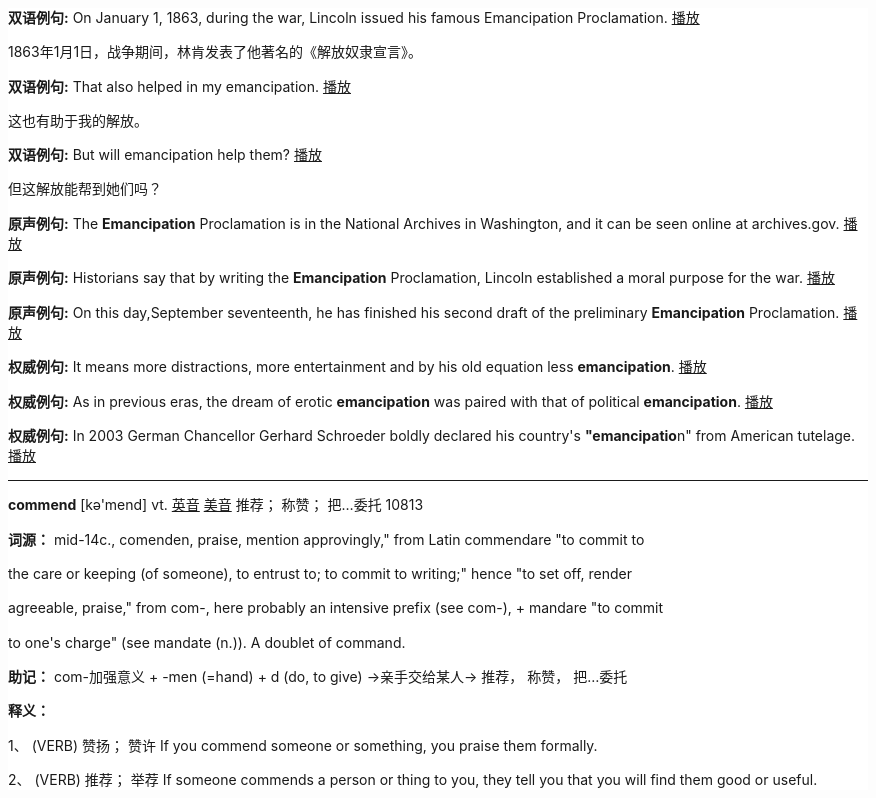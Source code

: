 

**双语例句:** On January 1, 1863, during the war, Lincoln issued his famous Emancipation Proclamation. [播放](https://dict.youdao.com/dictvoice?audio=On+January+1%2C+1863%2C+during+the+war%2C+Lincoln+issued+his+famous+Emancipation+Proclamation.&le=eng&le=eng&type=2)

1863年1月1日，战争期间，林肯发表了他著名的《解放奴隶宣言》。 

**双语例句:** That also helped in my emancipation. [播放](https://dict.youdao.com/dictvoice?audio=That+also+helped+in+my+emancipation.&le=eng&le=eng&type=2)

这也有助于我的解放。 

**双语例句:** But will emancipation help them? [播放](https://dict.youdao.com/dictvoice?audio=But+will+emancipation+help+them%3F&le=eng&le=eng&type=2)

但这解放能帮到她们吗？ 

**原声例句:** The **Emancipation** Proclamation is in the National Archives in Washington, and it can be seen online at archives.gov. [播放](https://dict.youdao.com/pureaudio?docid=4053002419789843191)

**原声例句:** Historians say that by writing the **Emancipation** Proclamation, Lincoln established a moral purpose for the war. [播放](https://dict.youdao.com/pureaudio?docid=-4944466617902747732)

**原声例句:** On this day,September seventeenth, he has finished his second draft of the preliminary **Emancipation** Proclamation. [播放](https://dict.youdao.com/pureaudio?docid=-893562042300776739)

**权威例句:** It means more distractions, more entertainment and   by his old equation   less **emancipation**.  [播放](https://dict.youdao.com/dictvoice?audio=It+means+more+distractions%2C+more+entertainment+and+++by+his+old+equation+++less+emancipation.+&le=eng&type=2)

**权威例句:** As in previous eras, the dream of erotic **emancipation** was paired with that of political **emancipation**.  [播放](https://dict.youdao.com/dictvoice?audio=As+in+previous+eras%2C+the+dream+of+erotic+emancipation+was+paired+with+that+of+political+emancipation.+&le=eng&type=2)

**权威例句:** In 2003 German Chancellor Gerhard Schroeder boldly declared his country's **\"emancipatio**n\" from American tutelage.  [播放](https://dict.youdao.com/dictvoice?audio=In+2003+German+Chancellor+Gerhard+Schroeder+boldly+declared+his+country%27s+%22emancipation%22+from+American+tutelage.+&le=eng&type=2)



***

**commend**  \[kə'mend] vt.  [英音](https://dict.youdao.com/dictvoice?audio=commend\&type=1)  [美音](https://dict.youdao.com/dictvoice?audio=commend\&type=2) 推荐； 称赞； 把…委托 10813

**词源：** mid-14c., comenden, praise, mention approvingly," from Latin commendare "to commit to

the care or keeping (of someone), to entrust to; to commit to writing;" hence "to set off, render

agreeable, praise," from com-, here probably an intensive prefix (see com-), + mandare "to commit

to one's charge" (see mandate (n.)). A doublet of command.

**助记：** com-加强意义 + -men (=hand) + d (do, to give) →亲手交给某人→ 推荐， 称赞， 把…委托

**释义：**

1、 (VERB) 赞扬； 赞许 If you commend someone or something, you praise them formally.

2、 (VERB) 推荐； 举荐 If someone commends a person or thing to you, they tell you that you will find them good or useful.
